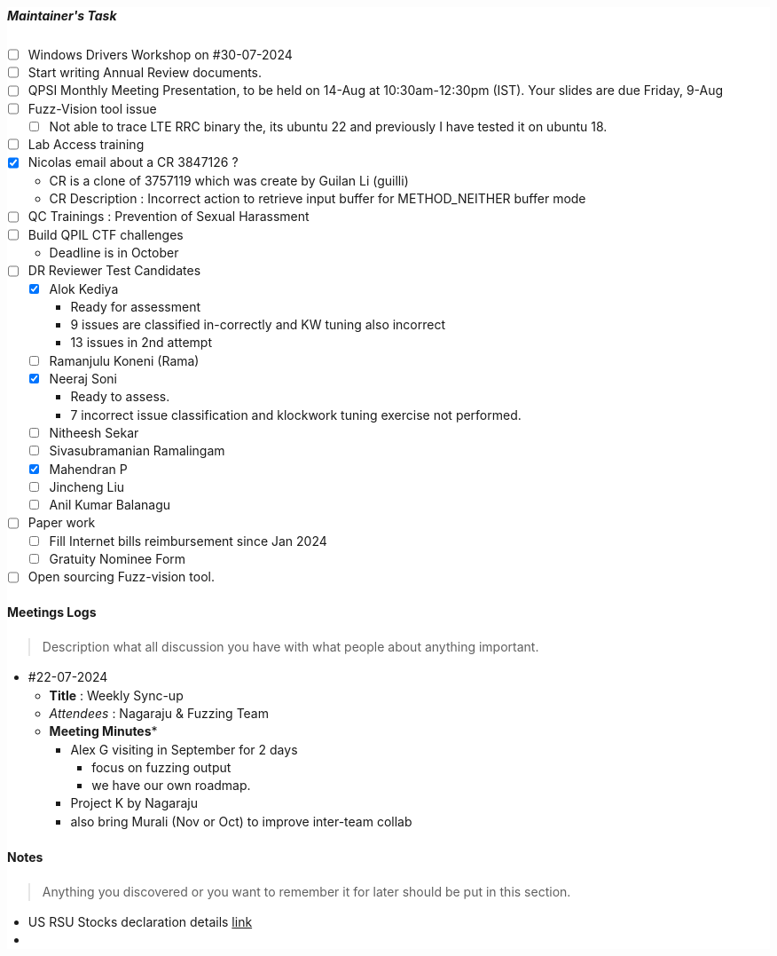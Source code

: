 ##### Maintainer's Task

- [ ] Windows Drivers Workshop on #30-07-2024
- [ ] Start writing Annual Review documents.
- [ ] QPSI Monthly Meeting Presentation, to be held on 14-Aug at 10:30am-12:30pm (IST). Your slides are due Friday, 9-Aug 
- [ ] Fuzz-Vision tool issue
	- [ ] Not able to trace LTE RRC binary the, its ubuntu 22 and previously I have tested it on ubuntu 18.
- [ ] Lab Access training
- [x] Nicolas email about a CR 3847126 ?
	- CR is a clone of 3757119 which was create by Guilan Li (guilli)
	- CR Description : Incorrect action to retrieve input buffer for METHOD_NEITHER buffer mode 
- [ ] QC Trainings : Prevention of Sexual Harassment
- [ ] Build QPIL CTF challenges
	- Deadline is in October 
- [ ] DR Reviewer Test Candidates
	- [x] Alok Kediya
		- Ready for assessment
		- 9 issues are classified in-correctly and KW tuning also incorrect
		- 13 issues in 2nd attempt
	- [ ] Ramanjulu Koneni (Rama)
	- [x] Neeraj Soni
		- Ready to assess.
		- 7 incorrect issue classification and klockwork tuning exercise not performed.
	- [ ] Nitheesh Sekar
	- [ ] Sivasubramanian Ramalingam
	- [x] Mahendran P
	- [ ] Jincheng Liu
	- [ ] Anil Kumar Balanagu
- [ ] Paper work
	- [ ] Fill Internet bills reimbursement since Jan 2024
	- [ ] Gratuity Nominee Form
- [ ] Open sourcing Fuzz-vision tool.

#### Meetings Logs
> Description what all discussion you have with what people about anything important.

- #22-07-2024
	- **Title** : Weekly Sync-up
	- *Attendees* : Nagaraju & Fuzzing Team
	- **Meeting Minutes***
		- Alex G visiting in September for 2 days
			- focus on fuzzing output
			- we have our own roadmap.
		- Project K by Nagaraju
		- also bring Murali (Nov or Oct) to improve inter-team collab

#### Notes
> Anything you discovered or you want to remember it for later should be put in this section.
- US RSU Stocks declaration details [link](https://www.youtube.com/watch?v=NO6OlUI1Hz4&ab_channel=FinTaxPro)
- 
